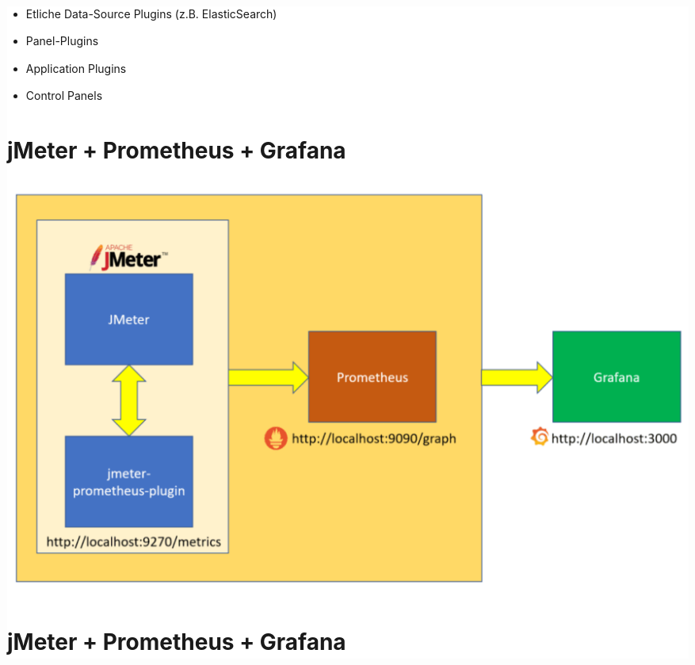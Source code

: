 - Etliche Data-Source Plugins (z.B. ElasticSearch)

- Panel-Plugins

- Application Plugins

- Control Panels

# jMeter + Prometheus + Grafana

![](assets/jmeter_prometheus.png)

# jMeter + Prometheus + Grafana
